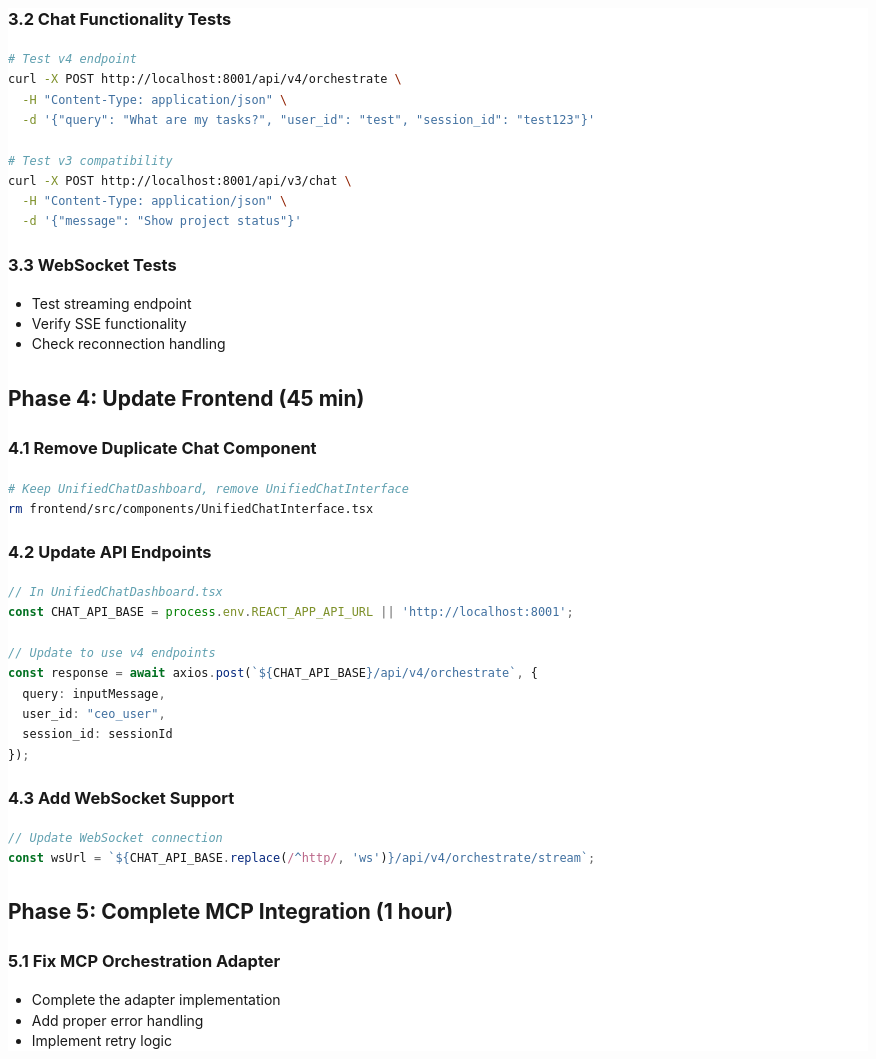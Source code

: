 ### 3.2 Chat Functionality Tests
```bash
# Test v4 endpoint
curl -X POST http://localhost:8001/api/v4/orchestrate \
  -H "Content-Type: application/json" \
  -d '{"query": "What are my tasks?", "user_id": "test", "session_id": "test123"}'

# Test v3 compatibility
curl -X POST http://localhost:8001/api/v3/chat \
  -H "Content-Type: application/json" \
  -d '{"message": "Show project status"}'
```

### 3.3 WebSocket Tests
- Test streaming endpoint
- Verify SSE functionality
- Check reconnection handling

## Phase 4: Update Frontend (45 min)

### 4.1 Remove Duplicate Chat Component
```bash
# Keep UnifiedChatDashboard, remove UnifiedChatInterface
rm frontend/src/components/UnifiedChatInterface.tsx
```

### 4.2 Update API Endpoints
```typescript
// In UnifiedChatDashboard.tsx
const CHAT_API_BASE = process.env.REACT_APP_API_URL || 'http://localhost:8001';

// Update to use v4 endpoints
const response = await axios.post(`${CHAT_API_BASE}/api/v4/orchestrate`, {
  query: inputMessage,
  user_id: "ceo_user",
  session_id: sessionId
});
```

### 4.3 Add WebSocket Support
```typescript
// Update WebSocket connection
const wsUrl = `${CHAT_API_BASE.replace(/^http/, 'ws')}/api/v4/orchestrate/stream`;
```

## Phase 5: Complete MCP Integration (1 hour)

### 5.1 Fix MCP Orchestration Adapter
- Complete the adapter implementation
- Add proper error handling
- Implement retry logic
